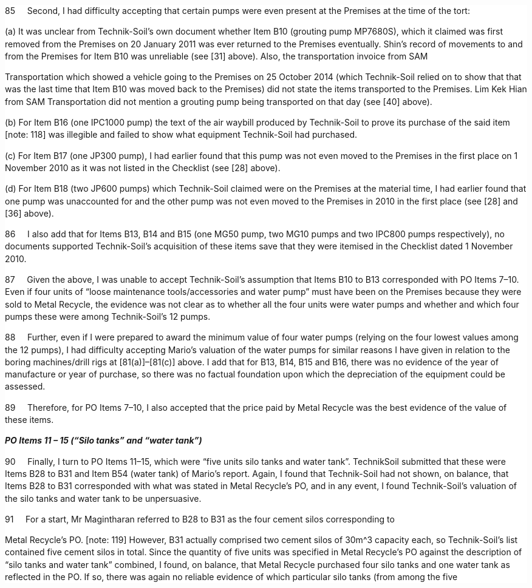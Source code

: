 85     Second, I had difficulty accepting that certain pumps were even present at the Premises at the time of the tort: 

 (a) It was unclear from Technik-Soil’s own document whether Item B10 (grouting pump MP7680S), which it claimed was first removed from the Premises on 20 January 2011 was ever returned to the Premises eventually. Shin’s record of movements to and from the Premises for Item B10 was unreliable (see [31] above). Also, the transportation invoice from SAM 


 Transportation which showed a vehicle going to the Premises on 25 October 2014 (which Technik-Soil relied on to show that that was the last time that Item B10 was moved back to the Premises) did not state the items transported to the Premises. Lim Kek Hian from SAM Transportation did not mention a grouting pump being transported on that day (see [40] above). 

 (b) For Item B16 (one IPC1000 pump) the text of the air waybill produced by Technik-Soil to prove its purchase of the said item [note: 118] was illegible and failed to show what equipment Technik-Soil had purchased. 

 (c) For Item B17 (one JP300 pump), I had earlier found that this pump was not even moved to the Premises in the first place on 1 November 2010 as it was not listed in the Checklist (see [28] above). 

 (d) For Item B18 (two JP600 pumps) which Technik-Soil claimed were on the Premises at the material time, I had earlier found that one pump was unaccounted for and the other pump was not even moved to the Premises in 2010 in the first place (see [28] and [36] above). 

86     I also add that for Items B13, B14 and B15 (one MG50 pump, two MG10 pumps and two IPC800 pumps respectively), no documents supported Technik-Soil’s acquisition of these items save that they were itemised in the Checklist dated 1 November 2010. 

87     Given the above, I was unable to accept Technik-Soil’s assumption that Items B10 to B13 corresponded with PO Items 7–10. Even if four units of “loose maintenance tools/accessories and water pump” must have been on the Premises because they were sold to Metal Recycle, the evidence was not clear as to whether all the four units were water pumps and whether and which four pumps these were among Technik-Soil’s 12 pumps. 

88     Further, even if I were prepared to award the minimum value of four water pumps (relying on the four lowest values among the 12 pumps), I had difficulty accepting Mario’s valuation of the water pumps for similar reasons I have given in relation to the boring machines/drill rigs at [81(a)]–[81(c)] above. I add that for B13, B14, B15 and B16, there was no evidence of the year of manufacture or year of purchase, so there was no factual foundation upon which the depreciation of the equipment could be assessed. 

89     Therefore, for PO Items 7–10, I also accepted that the price paid by Metal Recycle was the best evidence of the value of these items. 

**_PO Items 11 – 15 (“Silo tanks” and “water tank”)_** 

90     Finally, I turn to PO Items 11–15, which were “five units silo tanks and water tank”. TechnikSoil submitted that these were Items B28 to B31 and Item B54 (water tank) of Mario’s report. Again, I found that Technik-Soil had not shown, on balance, that Items B28 to B31 corresponded with what was stated in Metal Recycle’s PO, and in any event, I found Technik-Soil’s valuation of the silo tanks and water tank to be unpersuasive. 

91     For a start, Mr Magintharan referred to B28 to B31 as the four cement silos corresponding to 

Metal Recycle’s PO. [note: 119] However, B31 actually comprised two cement silos of 30m^3 capacity each, so Technik-Soil’s list contained five cement silos in total. Since the quantity of five units was specified in Metal Recycle’s PO against the description of “silo tanks and water tank” combined, I found, on balance, that Metal Recycle purchased four silo tanks and one water tank as reflected in the PO. If so, there was again no reliable evidence of which particular silo tanks (from among the five 
